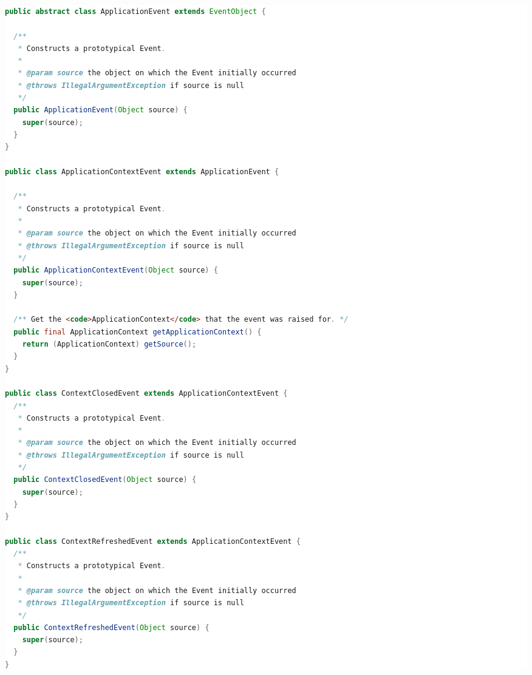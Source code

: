 ```java
public abstract class ApplicationEvent extends EventObject {

  /**
   * Constructs a prototypical Event.
   *
   * @param source the object on which the Event initially occurred
   * @throws IllegalArgumentException if source is null
   */
  public ApplicationEvent(Object source) {
    super(source);
  }
}

public class ApplicationContextEvent extends ApplicationEvent {

  /**
   * Constructs a prototypical Event.
   *
   * @param source the object on which the Event initially occurred
   * @throws IllegalArgumentException if source is null
   */
  public ApplicationContextEvent(Object source) {
    super(source);
  }

  /** Get the <code>ApplicationContext</code> that the event was raised for. */
  public final ApplicationContext getApplicationContext() {
    return (ApplicationContext) getSource();
  }
}

public class ContextClosedEvent extends ApplicationContextEvent {
  /**
   * Constructs a prototypical Event.
   *
   * @param source the object on which the Event initially occurred
   * @throws IllegalArgumentException if source is null
   */
  public ContextClosedEvent(Object source) {
    super(source);
  }
}

public class ContextRefreshedEvent extends ApplicationContextEvent {
  /**
   * Constructs a prototypical Event.
   *
   * @param source the object on which the Event initially occurred
   * @throws IllegalArgumentException if source is null
   */
  public ContextRefreshedEvent(Object source) {
    super(source);
  }
}
```
